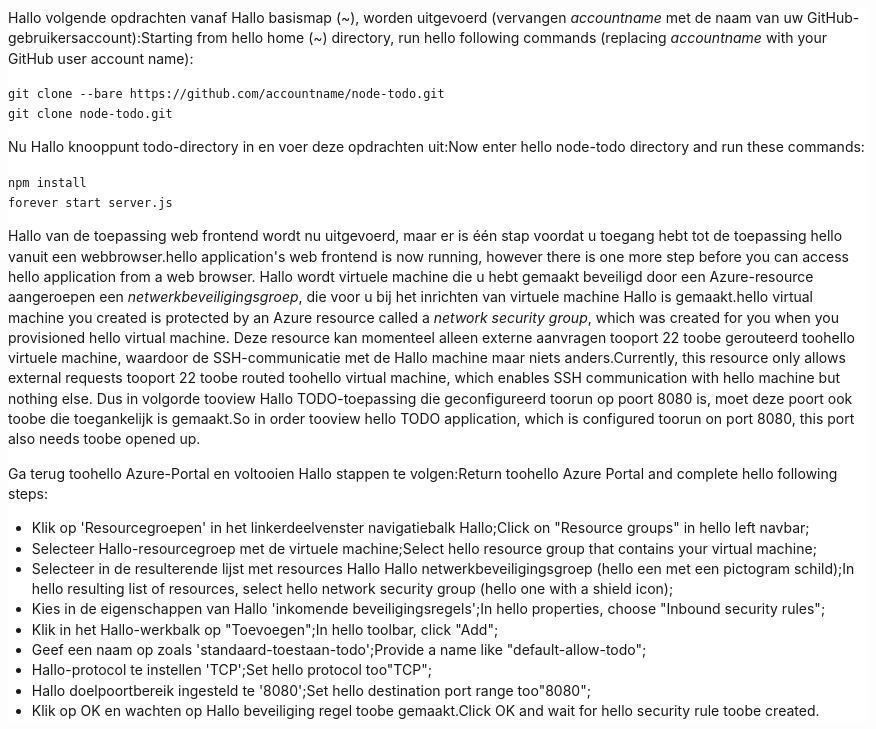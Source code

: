<span data-ttu-id="e42c1-165">Hallo volgende opdrachten vanaf Hallo basismap (~), worden uitgevoerd (vervangen *accountname* met de naam van uw GitHub-gebruikersaccount):</span><span class="sxs-lookup"><span data-stu-id="e42c1-165">Starting from hello home (~) directory, run hello following commands (replacing *accountname* with your GitHub user account name):</span></span>

    git clone --bare https://github.com/accountname/node-todo.git
    git clone node-todo.git

<span data-ttu-id="e42c1-166">Nu Hallo knooppunt todo-directory in en voer deze opdrachten uit:</span><span class="sxs-lookup"><span data-stu-id="e42c1-166">Now enter hello node-todo directory and run these commands:</span></span>

    npm install
    forever start server.js

<span data-ttu-id="e42c1-167">Hallo van de toepassing web frontend wordt nu uitgevoerd, maar er is één stap voordat u toegang hebt tot de toepassing hello vanuit een webbrowser.</span><span class="sxs-lookup"><span data-stu-id="e42c1-167">hello application's web frontend is now running, however there is one more step before you can access hello application from a web browser.</span></span> <span data-ttu-id="e42c1-168">Hallo wordt virtuele machine die u hebt gemaakt beveiligd door een Azure-resource aangeroepen een *netwerkbeveiligingsgroep*, die voor u bij het inrichten van virtuele machine Hallo is gemaakt.</span><span class="sxs-lookup"><span data-stu-id="e42c1-168">hello virtual machine you created is protected by an Azure resource called a *network security group*, which was created for you when you provisioned hello virtual machine.</span></span> <span data-ttu-id="e42c1-169">Deze resource kan momenteel alleen externe aanvragen tooport 22 toobe gerouteerd toohello virtuele machine, waardoor de SSH-communicatie met de Hallo machine maar niets anders.</span><span class="sxs-lookup"><span data-stu-id="e42c1-169">Currently, this resource only allows external requests tooport 22 toobe routed toohello virtual machine, which enables SSH communication with hello machine but nothing else.</span></span> <span data-ttu-id="e42c1-170">Dus in volgorde tooview Hallo TODO-toepassing die geconfigureerd toorun op poort 8080 is, moet deze poort ook toobe die toegankelijk is gemaakt.</span><span class="sxs-lookup"><span data-stu-id="e42c1-170">So in order tooview hello TODO application, which is configured toorun on port 8080, this port also needs toobe opened up.</span></span>

<span data-ttu-id="e42c1-171">Ga terug toohello Azure-Portal en voltooien Hallo stappen te volgen:</span><span class="sxs-lookup"><span data-stu-id="e42c1-171">Return toohello Azure Portal and complete hello following steps:</span></span>

* <span data-ttu-id="e42c1-172">Klik op 'Resourcegroepen' in het linkerdeelvenster navigatiebalk Hallo;</span><span class="sxs-lookup"><span data-stu-id="e42c1-172">Click on "Resource groups" in hello left navbar;</span></span>
* <span data-ttu-id="e42c1-173">Selecteer Hallo-resourcegroep met de virtuele machine;</span><span class="sxs-lookup"><span data-stu-id="e42c1-173">Select hello resource group that contains your virtual machine;</span></span>
* <span data-ttu-id="e42c1-174">Selecteer in de resulterende lijst met resources Hallo Hallo netwerkbeveiligingsgroep (hello een met een pictogram schild);</span><span class="sxs-lookup"><span data-stu-id="e42c1-174">In hello resulting list of resources, select hello network security group (hello one with a shield icon);</span></span>
* <span data-ttu-id="e42c1-175">Kies in de eigenschappen van Hallo 'inkomende beveiligingsregels';</span><span class="sxs-lookup"><span data-stu-id="e42c1-175">In hello properties, choose "Inbound security rules";</span></span>
* <span data-ttu-id="e42c1-176">Klik in het Hallo-werkbalk op "Toevoegen";</span><span class="sxs-lookup"><span data-stu-id="e42c1-176">In hello toolbar, click "Add";</span></span>
* <span data-ttu-id="e42c1-177">Geef een naam op zoals 'standaard-toestaan-todo';</span><span class="sxs-lookup"><span data-stu-id="e42c1-177">Provide a name like "default-allow-todo";</span></span>
* <span data-ttu-id="e42c1-178">Hallo-protocol te instellen 'TCP';</span><span class="sxs-lookup"><span data-stu-id="e42c1-178">Set hello protocol too"TCP";</span></span>
* <span data-ttu-id="e42c1-179">Hallo doelpoortbereik ingesteld te '8080';</span><span class="sxs-lookup"><span data-stu-id="e42c1-179">Set hello destination port range too"8080";</span></span>
* <span data-ttu-id="e42c1-180">Klik op OK en wachten op Hallo beveiliging regel toobe gemaakt.</span><span class="sxs-lookup"><span data-stu-id="e42c1-180">Click OK and wait for hello security rule toobe created.</span></span>
